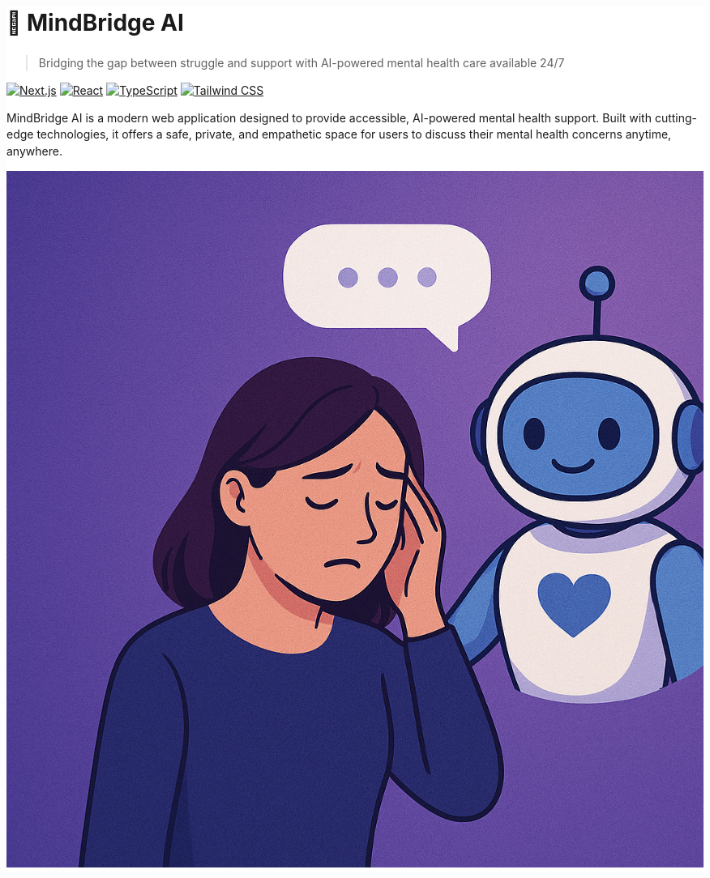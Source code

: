 # 🧠 MindBridge AI

> Bridging the gap between struggle and support with AI-powered mental health care available 24/7

[![Next.js](https://img.shields.io/badge/Next.js-15.2.4-black?style=flat&logo=next.js)](https://nextjs.org/)
[![React](https://img.shields.io/badge/React-19-blue?style=flat&logo=react)](https://reactjs.org/)
[![TypeScript](https://img.shields.io/badge/TypeScript-5-blue?style=flat&logo=typescript)](https://www.typescriptlang.org/)
[![Tailwind CSS](https://img.shields.io/badge/Tailwind-3.4-38bdf8?style=flat&logo=tailwind-css)](https://tailwindcss.com/)

MindBridge AI is a modern web application designed to provide accessible, AI-powered mental health support. Built with cutting-edge technologies, it offers a safe, private, and empathetic space for users to discuss their mental health concerns anytime, anywhere.

![MindBridge AI Hero](public/hero.png)

